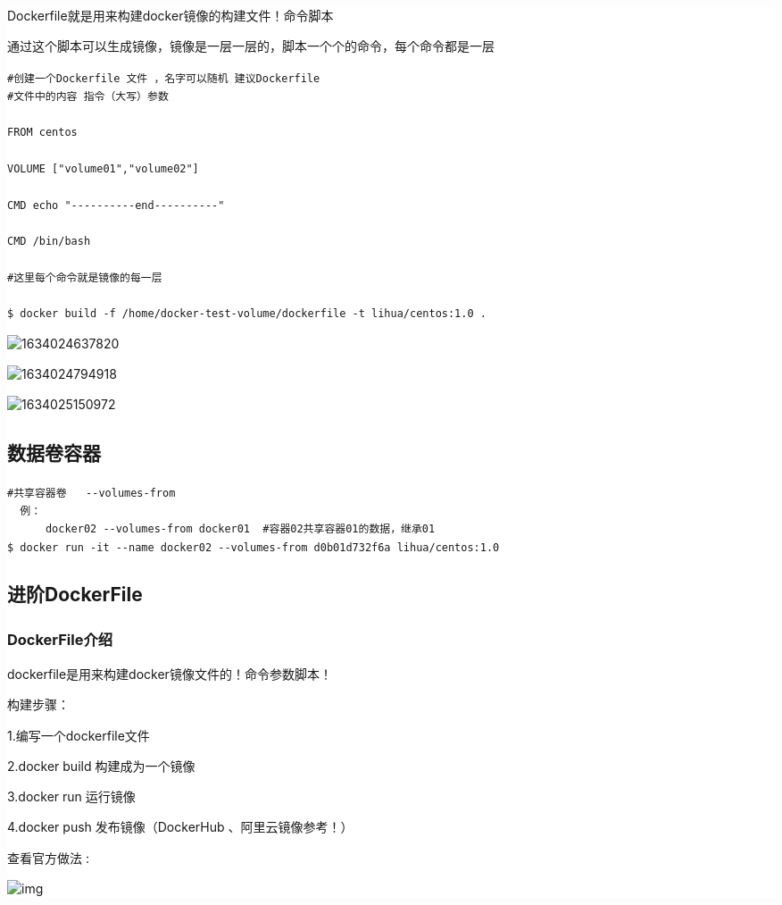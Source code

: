 Dockerfile就是用来构建docker镜像的构建文件！命令脚本

通过这个脚本可以生成镜像，镜像是一层一层的，脚本一个个的命令，每个命令都是一层

```shell
#创建一个Dockerfile 文件 ，名字可以随机 建议Dockerfile
#文件中的内容 指令（大写）参数

FROM centos

VOLUME ["volume01","volume02"]

CMD echo "----------end----------"

CMD /bin/bash

#这里每个命令就是镜像的每一层

$ docker build -f /home/docker-test-volume/dockerfile -t lihua/centos:1.0 .
```

![1634024637820](C:\Users\11749\AppData\Roaming\Typora\typora-user-images\1634024637820.png)

![1634024794918](C:\Users\11749\AppData\Roaming\Typora\typora-user-images\1634024794918.png)

![1634025150972](C:\Users\11749\AppData\Roaming\Typora\typora-user-images\1634025150972.png)

## 数据卷容器

```shell
#共享容器卷   --volumes-from
  例：
      docker02 --volumes-from docker01  #容器02共享容器01的数据，继承01
$ docker run -it --name docker02 --volumes-from d0b01d732f6a lihua/centos:1.0
```

## 进阶DockerFile

### DockerFile介绍

dockerfile是用来构建docker镜像文件的！命令参数脚本！

构建步骤： 

1.编写一个dockerfile文件

2.docker build 构建成为一个镜像

3.docker run 运行镜像

4.docker push 发布镜像（DockerHub 、阿里云镜像参考！）

查看官方做法 :

 ![img](https://img2020.cnblogs.com/blog/1869289/202005/1869289-20200529090831434-1733190457.png) 
